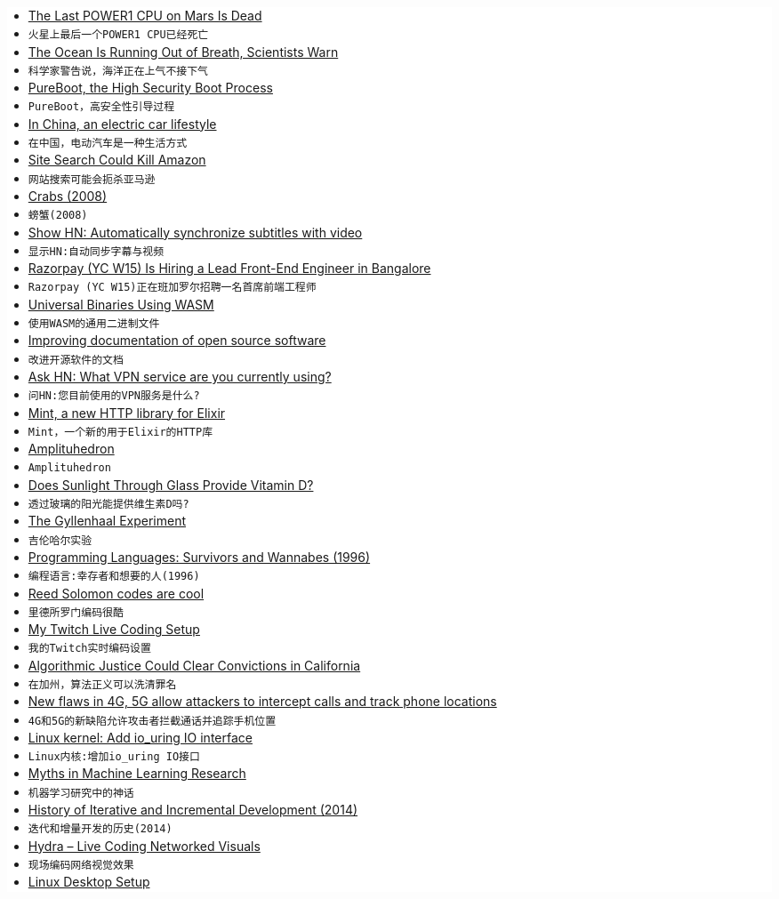 - [The Last POWER1 CPU on Mars Is Dead](https://www.talospace.com/2019/02/the-last-power1-on-mars-is-dead.html)
- `火星上最后一个POWER1 CPU已经死亡`
- [The Ocean Is Running Out of Breath, Scientists Warn](https://www.scientificamerican.com/article/the-ocean-is-running-out-of-breath-scientists-warn/)
- `科学家警告说，海洋正在上气不接下气`
- [PureBoot, the High Security Boot Process](https://puri.sm/posts/pureboot-the-high-security-boot-process/)
- `PureBoot，高安全性引导过程`
- [In China, an electric car lifestyle](https://www.cbsnews.com/news/in-china-an-electric-car-lifestyle-60-minutes/)
- `在中国，电动汽车是一种生活方式`
- [Site Search Could Kill Amazon](https://www.mytotalretail.com/article/how-site-search-could-kill-amazon/)
- `网站搜索可能会扼杀亚马逊`
- [Crabs (2008)](https://philosophynow.org/issues/67/Crabs)
- `螃蟹(2008)`
- [Show HN: Automatically synchronize subtitles with video](https://github.com/smacke/subsync)
- `显示HN:自动同步字幕与视频`
- [Razorpay (YC W15) Is Hiring a Lead Front-End Engineer in Bangalore](item?id=19250016)
- `Razorpay (YC W15)正在班加罗尔招聘一名首席前端工程师`
- [Universal Binaries Using WASM](https://github.com/wasmerio/wasmer)
- `使用WASM的通用二进制文件`
- [Improving documentation of open source software](https://www.futurice.com/blog/improving-documentation-of-open-source-software/)
- `改进开源软件的文档`
- [Ask HN: What VPN service are you currently using?](item?id=19242058)
- `问HN:您目前使用的VPN服务是什么?`
- [Mint, a new HTTP library for Elixir](https://elixir-lang.org/blog/2019/02/25/mint-a-new-http-library-for-elixir/)
- `Mint，一个新的用于Elixir的HTTP库`
- [Amplituhedron](https://en.wikipedia.org/wiki/Amplituhedron)
- `Amplituhedron`
- [Does Sunlight Through Glass Provide Vitamin D?](https://www.nytimes.com/2019/02/08/well/live/does-sunlight-through-glass-provide-vitamin-d.html)
- `透过玻璃的阳光能提供维生素D吗?`
- [The Gyllenhaal Experiment](https://pudding.cool/2019/02/gyllenhaal/)
- `吉伦哈尔实验`
- [Programming Languages: Survivors and Wannabes (1996)](https://www.nytimes.com/1996/09/09/business/programming-languages-survivors-and-wannabes.html)
- `编程语言:幸存者和想要的人(1996)`
- [Reed Solomon codes are cool](https://djhworld.github.io/post/2019/02/24/reed-solomon-codes-are-cool/)
- `里德所罗门编码很酷`
- [My Twitch Live Coding Setup](https://medium.com/@suzhinton/my-twitch-live-coding-setup-b2516672fb21)
- `我的Twitch实时编码设置`
- [Algorithmic Justice Could Clear Convictions in California](https://www.artificiallawyer.com/2019/02/26/algorithmic-justice-could-clear-250000-convictions-in-california/)
- `在加州，算法正义可以洗清罪名`
- [New flaws in 4G, 5G allow attackers to intercept calls and track phone locations](https://techcrunch.com/2019/02/24/new-4g-5g-security-flaws/)
- `4G和5G的新缺陷允许攻击者拦截通话并追踪手机位置`
- [Linux kernel: Add io_uring IO interface](http://git.kernel.dk/cgit/linux-block/commit/?h=for-next&amp;id=8923ebc04818fcb506829591aa8704baefd661ec)
- `Linux内核:增加io_uring IO接口`
- [Myths in Machine Learning Research](https://crazyoscarchang.github.io/2019/02/16/seven-myths-in-machine-learning-research/)
- `机器学习研究中的神话`
- [History of Iterative and Incremental Development (2014)](http://wiki.c2.com/?HistoryOfIterative)
- `迭代和增量开发的历史(2014)`
- [Hydra – Live Coding Networked Visuals](https://hydra-editor.glitch.me)
- `现场编码网络视觉效果`
- [Linux Desktop Setup](https://hookrace.net/blog/linux-desktop-setup/)